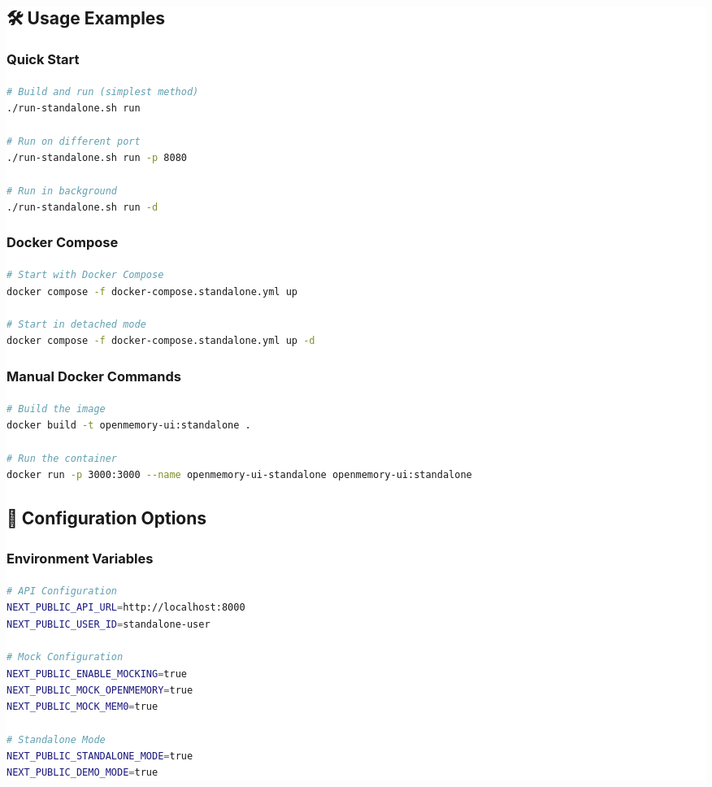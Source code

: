 ## 🛠️ Usage Examples

### Quick Start
```bash
# Build and run (simplest method)
./run-standalone.sh run

# Run on different port
./run-standalone.sh run -p 8080

# Run in background
./run-standalone.sh run -d
```

### Docker Compose
```bash
# Start with Docker Compose
docker compose -f docker-compose.standalone.yml up

# Start in detached mode
docker compose -f docker-compose.standalone.yml up -d
```

### Manual Docker Commands
```bash
# Build the image
docker build -t openmemory-ui:standalone .

# Run the container
docker run -p 3000:3000 --name openmemory-ui-standalone openmemory-ui:standalone
```

## 🔧 Configuration Options

### Environment Variables
```bash
# API Configuration
NEXT_PUBLIC_API_URL=http://localhost:8000
NEXT_PUBLIC_USER_ID=standalone-user

# Mock Configuration
NEXT_PUBLIC_ENABLE_MOCKING=true
NEXT_PUBLIC_MOCK_OPENMEMORY=true
NEXT_PUBLIC_MOCK_MEM0=true

# Standalone Mode
NEXT_PUBLIC_STANDALONE_MODE=true
NEXT_PUBLIC_DEMO_MODE=true
```
